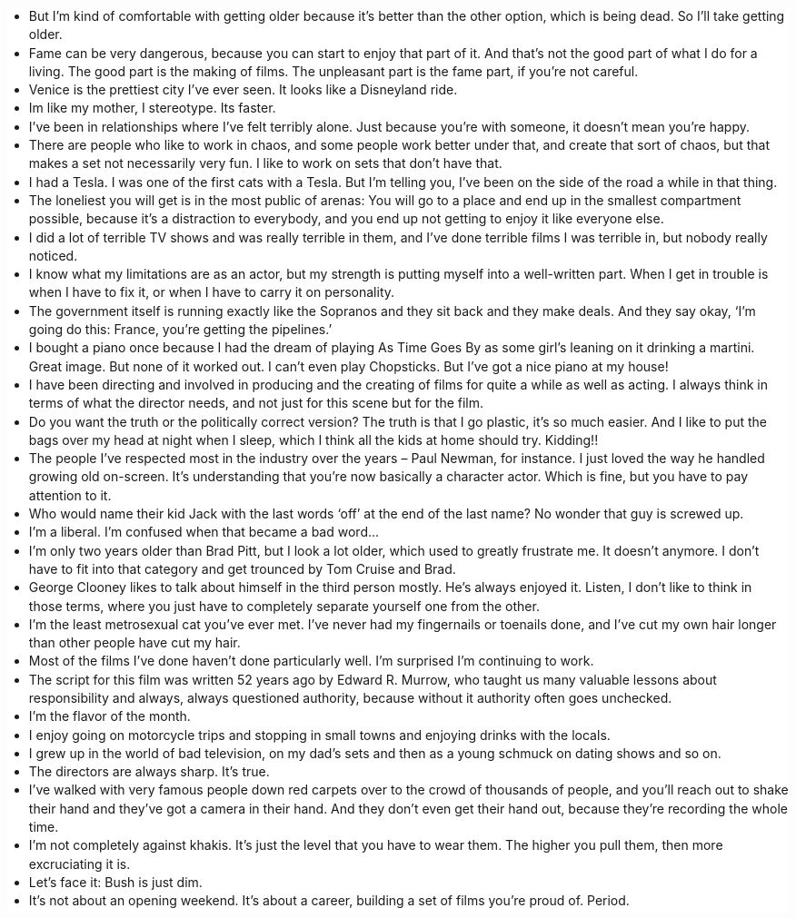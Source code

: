  - But I’m kind of comfortable with getting older because it’s better than the other option, which is being dead. So I’ll take getting older.
 - Fame can be very dangerous, because you can start to enjoy that part of it. And that’s not the good part of what I do for a living. The good part is the making of films. The unpleasant part is the fame part, if you’re not careful.
 - Venice is the prettiest city I’ve ever seen. It looks like a Disneyland ride.
 - Im like my mother, I stereotype. Its faster.
 - I’ve been in relationships where I’ve felt terribly alone. Just because you’re with someone, it doesn’t mean you’re happy.
 - There are people who like to work in chaos, and some people work better under that, and create that sort of chaos, but that makes a set not necessarily very fun. I like to work on sets that don’t have that.
 - I had a Tesla. I was one of the first cats with a Tesla. But I’m telling you, I’ve been on the side of the road a while in that thing.
 - The loneliest you will get is in the most public of arenas: You will go to a place and end up in the smallest compartment possible, because it’s a distraction to everybody, and you end up not getting to enjoy it like everyone else.
 - I did a lot of terrible TV shows and was really terrible in them, and I’ve done terrible films I was terrible in, but nobody really noticed.
 - I know what my limitations are as an actor, but my strength is putting myself into a well-written part. When I get in trouble is when I have to fix it, or when I have to carry it on personality.
 - The government itself is running exactly like the Sopranos and they sit back and they make deals. And they say okay, ‘I’m going do this: France, you’re getting the pipelines.’
 - I bought a piano once because I had the dream of playing As Time Goes By as some girl’s leaning on it drinking a martini. Great image. But none of it worked out. I can’t even play Chopsticks. But I’ve got a nice piano at my house!
 - I have been directing and involved in producing and the creating of films for quite a while as well as acting. I always think in terms of what the director needs, and not just for this scene but for the film.
 - Do you want the truth or the politically correct version? The truth is that I go plastic, it’s so much easier. And I like to put the bags over my head at night when I sleep, which I think all the kids at home should try. Kidding!!
 - The people I’ve respected most in the industry over the years – Paul Newman, for instance. I just loved the way he handled growing old on-screen. It’s understanding that you’re now basically a character actor. Which is fine, but you have to pay attention to it.
 - Who would name their kid Jack with the last words ‘off’ at the end of the last name? No wonder that guy is screwed up.
 - I’m a liberal. I’m confused when that became a bad word...
 - I’m only two years older than Brad Pitt, but I look a lot older, which used to greatly frustrate me. It doesn’t anymore. I don’t have to fit into that category and get trounced by Tom Cruise and Brad.
 - George Clooney likes to talk about himself in the third person mostly. He’s always enjoyed it. Listen, I don’t like to think in those terms, where you just have to completely separate yourself one from the other.
 - I’m the least metrosexual cat you’ve ever met. I’ve never had my fingernails or toenails done, and I’ve cut my own hair longer than other people have cut my hair.
 - Most of the films I’ve done haven’t done particularly well. I’m surprised I’m continuing to work.
 - The script for this film was written 52 years ago by Edward R. Murrow, who taught us many valuable lessons about responsibility and always, always questioned authority, because without it authority often goes unchecked.
 - I’m the flavor of the month.
 - I enjoy going on motorcycle trips and stopping in small towns and enjoying drinks with the locals.
 - I grew up in the world of bad television, on my dad’s sets and then as a young schmuck on dating shows and so on.
 - The directors are always sharp. It’s true.
 - I’ve walked with very famous people down red carpets over to the crowd of thousands of people, and you’ll reach out to shake their hand and they’ve got a camera in their hand. And they don’t even get their hand out, because they’re recording the whole time.
 - I’m not completely against khakis. It’s just the level that you have to wear them. The higher you pull them, then more excruciating it is.
 - Let’s face it: Bush is just dim.
 - It’s not about an opening weekend. It’s about a career, building a set of films you’re proud of. Period.